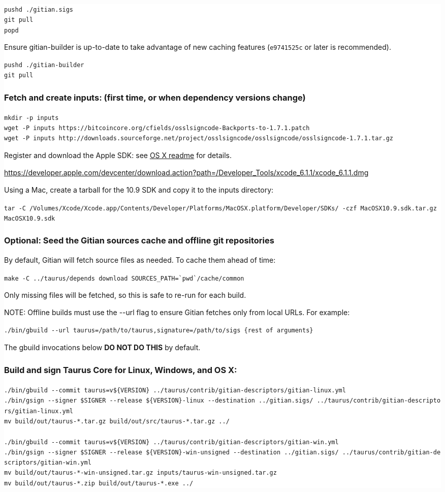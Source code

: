 	pushd ./gitian.sigs
	git pull
	popd

  Ensure gitian-builder is up-to-date to take advantage of new caching features (`e9741525c` or later is recommended).

	pushd ./gitian-builder
	git pull

### Fetch and create inputs: (first time, or when dependency versions change)

	mkdir -p inputs
	wget -P inputs https://bitcoincore.org/cfields/osslsigncode-Backports-to-1.7.1.patch
	wget -P inputs http://downloads.sourceforge.net/project/osslsigncode/osslsigncode/osslsigncode-1.7.1.tar.gz

 Register and download the Apple SDK: see [OS X readme](README_osx.txt) for details.

 https://developer.apple.com/devcenter/download.action?path=/Developer_Tools/xcode_6.1.1/xcode_6.1.1.dmg

 Using a Mac, create a tarball for the 10.9 SDK and copy it to the inputs directory:

	tar -C /Volumes/Xcode/Xcode.app/Contents/Developer/Platforms/MacOSX.platform/Developer/SDKs/ -czf MacOSX10.9.sdk.tar.gz MacOSX10.9.sdk

### Optional: Seed the Gitian sources cache and offline git repositories

By default, Gitian will fetch source files as needed. To cache them ahead of time:

	make -C ../taurus/depends download SOURCES_PATH=`pwd`/cache/common

Only missing files will be fetched, so this is safe to re-run for each build.

NOTE: Offline builds must use the --url flag to ensure Gitian fetches only from local URLs. For example:
```
./bin/gbuild --url taurus=/path/to/taurus,signature=/path/to/sigs {rest of arguments}
```
The gbuild invocations below <b>DO NOT DO THIS</b> by default.

### Build and sign Taurus Core for Linux, Windows, and OS X:

	./bin/gbuild --commit taurus=v${VERSION} ../taurus/contrib/gitian-descriptors/gitian-linux.yml
	./bin/gsign --signer $SIGNER --release ${VERSION}-linux --destination ../gitian.sigs/ ../taurus/contrib/gitian-descriptors/gitian-linux.yml
	mv build/out/taurus-*.tar.gz build/out/src/taurus-*.tar.gz ../

	./bin/gbuild --commit taurus=v${VERSION} ../taurus/contrib/gitian-descriptors/gitian-win.yml
	./bin/gsign --signer $SIGNER --release ${VERSION}-win-unsigned --destination ../gitian.sigs/ ../taurus/contrib/gitian-descriptors/gitian-win.yml
	mv build/out/taurus-*-win-unsigned.tar.gz inputs/taurus-win-unsigned.tar.gz
	mv build/out/taurus-*.zip build/out/taurus-*.exe ../
